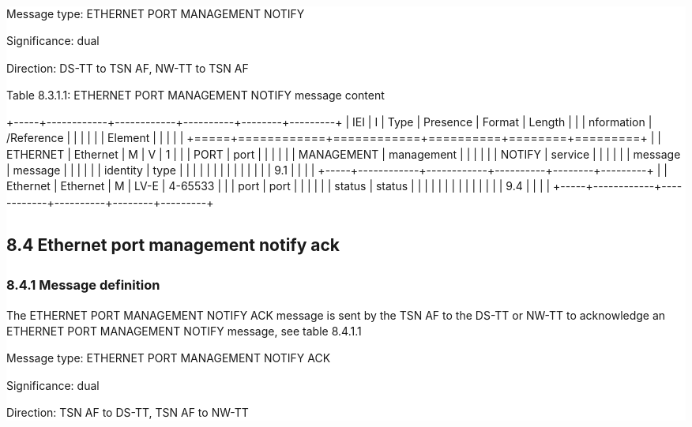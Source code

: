 Message type: ETHERNET PORT MANAGEMENT NOTIFY

Significance: dual

Direction: DS-TT to TSN AF, NW-TT to TSN AF

Table 8.3.1.1: ETHERNET PORT MANAGEMENT NOTIFY message content

+-----+------------+------------+----------+--------+---------+
| IEI | I          | Type       | Presence | Format | Length  |
|     | nformation | /Reference |          |        |         |
|     | Element    |            |          |        |         |
+=====+============+============+==========+========+=========+
|     | ETHERNET   | Ethernet   | M        | V      | 1       |
|     | PORT       | port       |          |        |         |
|     | MANAGEMENT | management |          |        |         |
|     | NOTIFY     | service    |          |        |         |
|     | message    | message    |          |        |         |
|     | identity   | type       |          |        |         |
|     |            |            |          |        |         |
|     |            | 9.1        |          |        |         |
+-----+------------+------------+----------+--------+---------+
|     | Ethernet   | Ethernet   | M        | LV-E   | 4-65533 |
|     | port       | port       |          |        |         |
|     | status     | status     |          |        |         |
|     |            |            |          |        |         |
|     |            | 9.4        |          |        |         |
+-----+------------+------------+----------+--------+---------+

8.4 Ethernet port management notify ack
---------------------------------------

### 8.4.1 Message definition

The ETHERNET PORT MANAGEMENT NOTIFY ACK message is sent by the TSN AF to
the DS-TT or NW-TT to acknowledge an ETHERNET PORT MANAGEMENT NOTIFY
message, see table 8.4.1.1

Message type: ETHERNET PORT MANAGEMENT NOTIFY ACK

Significance: dual

Direction: TSN AF to DS-TT, TSN AF to NW-TT
